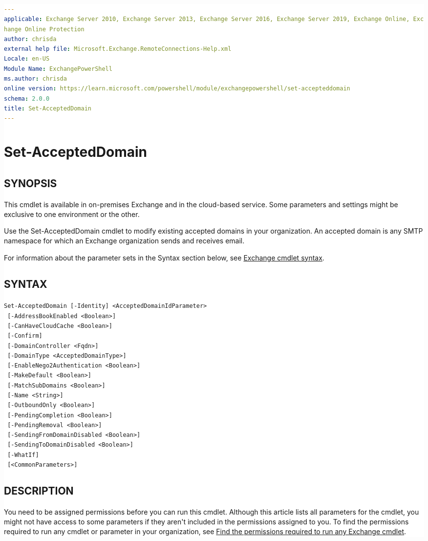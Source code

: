 ```yaml
---
applicable: Exchange Server 2010, Exchange Server 2013, Exchange Server 2016, Exchange Server 2019, Exchange Online, Exchange Online Protection
author: chrisda
external help file: Microsoft.Exchange.RemoteConnections-Help.xml
Locale: en-US
Module Name: ExchangePowerShell
ms.author: chrisda
online version: https://learn.microsoft.com/powershell/module/exchangepowershell/set-accepteddomain
schema: 2.0.0
title: Set-AcceptedDomain
---
```


# Set-AcceptedDomain

## SYNOPSIS
This cmdlet is available in on-premises Exchange and in the cloud-based service. Some parameters and settings might be exclusive to one environment or the other.

Use the Set-AcceptedDomain cmdlet to modify existing accepted domains in your organization. An accepted domain is any SMTP namespace for which an Exchange organization sends and receives email.

For information about the parameter sets in the Syntax section below, see [Exchange cmdlet syntax](https://learn.microsoft.com/powershell/exchange/exchange-cmdlet-syntax).

## SYNTAX

```
Set-AcceptedDomain [-Identity] <AcceptedDomainIdParameter>
 [-AddressBookEnabled <Boolean>]
 [-CanHaveCloudCache <Boolean>]
 [-Confirm]
 [-DomainController <Fqdn>]
 [-DomainType <AcceptedDomainType>]
 [-EnableNego2Authentication <Boolean>]
 [-MakeDefault <Boolean>]
 [-MatchSubDomains <Boolean>]
 [-Name <String>]
 [-OutboundOnly <Boolean>]
 [-PendingCompletion <Boolean>]
 [-PendingRemoval <Boolean>]
 [-SendingFromDomainDisabled <Boolean>]
 [-SendingToDomainDisabled <Boolean>]
 [-WhatIf]
 [<CommonParameters>]
```

## DESCRIPTION
You need to be assigned permissions before you can run this cmdlet. Although this article lists all parameters for the cmdlet, you might not have access to some parameters if they aren't included in the permissions assigned to you. To find the permissions required to run any cmdlet or parameter in your organization, see [Find the permissions required to run any Exchange cmdlet](https://learn.microsoft.com/powershell/exchange/find-exchange-cmdlet-permissions).
